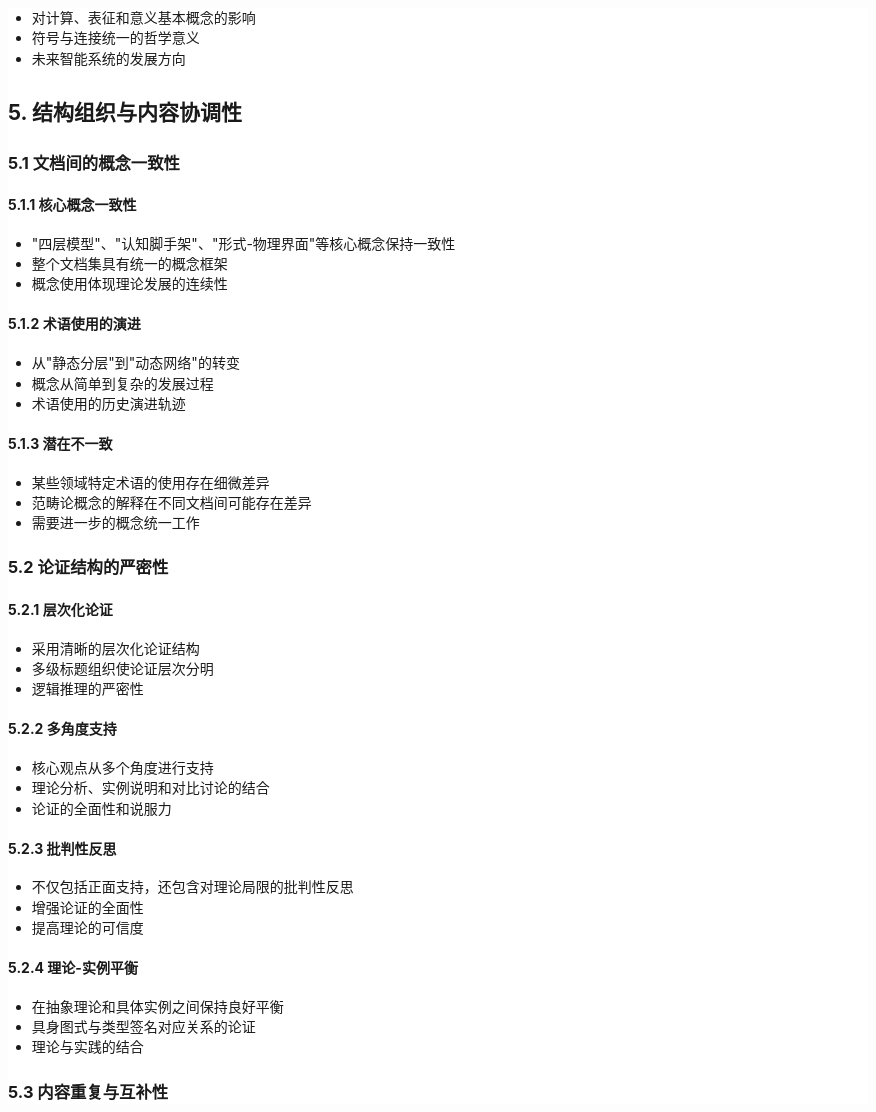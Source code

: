 - 对计算、表征和意义基本概念的影响
- 符号与连接统一的哲学意义
- 未来智能系统的发展方向

## 5. 结构组织与内容协调性

### 5.1 文档间的概念一致性

#### 5.1.1 核心概念一致性

- "四层模型"、"认知脚手架"、"形式-物理界面"等核心概念保持一致性
- 整个文档集具有统一的概念框架
- 概念使用体现理论发展的连续性

#### 5.1.2 术语使用的演进

- 从"静态分层"到"动态网络"的转变
- 概念从简单到复杂的发展过程
- 术语使用的历史演进轨迹

#### 5.1.3 潜在不一致

- 某些领域特定术语的使用存在细微差异
- 范畴论概念的解释在不同文档间可能存在差异
- 需要进一步的概念统一工作

### 5.2 论证结构的严密性

#### 5.2.1 层次化论证

- 采用清晰的层次化论证结构
- 多级标题组织使论证层次分明
- 逻辑推理的严密性

#### 5.2.2 多角度支持

- 核心观点从多个角度进行支持
- 理论分析、实例说明和对比讨论的结合
- 论证的全面性和说服力

#### 5.2.3 批判性反思

- 不仅包括正面支持，还包含对理论局限的批判性反思
- 增强论证的全面性
- 提高理论的可信度

#### 5.2.4 理论-实例平衡

- 在抽象理论和具体实例之间保持良好平衡
- 具身图式与类型签名对应关系的论证
- 理论与实践的结合

### 5.3 内容重复与互补性
